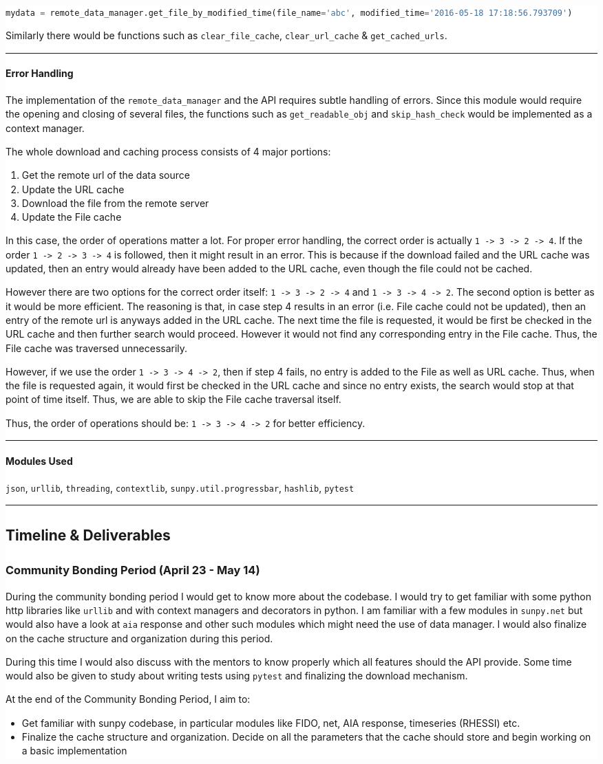 ```python
mydata = remote_data_manager.get_file_by_modified_time(file_name='abc', modified_time='2016-05-18 17:18:56.793709')
```

Similarly there would be functions such as ```clear_file_cache```, ```clear_url_cache``` & ```get_cached_urls```.

___

#### Error Handling

The implementation of the ```remote_data_manager``` and the API requires subtle handling of errors. Since this module would require the opening and closing of several files, the functions such as ```get_readable_obj``` and ```skip_hash_check``` would be implemented as a context manager.

The whole download and caching process consists of 4 major portions:

1. Get the remote url of the data source
2. Update the URL cache
3. Download the file from the remote server
4. Update the File cache

In this case, the order of operations matter a lot. For proper error handling, the correct order is actually ```1 -> 3 -> 2 -> 4```. If the order ```1 -> 2 -> 3 -> 4``` is followed, then it might result in an error. This is because if the download failed and the URL cache was updated, then an entry would already have been added to the URL cache, even though the file could not be cached.

However there are two options for the correct order itself: ```1 -> 3 -> 2 -> 4``` and ```1 -> 3 -> 4 -> 2```. The second option is better as it would be more efficient. The reasoning is that, in case step 4 results in an error (i.e. File cache could not be updated), then an entry of the remote url is anyways added in the URL cache. The next time the file is requested, it would be first be checked in the URL cache and then further search would proceed. However it would not find any corresponding entry in the File cache. Thus, the File cache was traversed unnecessarily.

However, if we use the order ```1 -> 3 -> 4 -> 2```, then if step 4 fails, no entry is added to the File as well as URL cache. Thus, when the file is requested again, it would first be checked in the URL cache and since no entry exists, the search would stop at that point of time itself. Thus, we are able to skip the File cache traversal itself.

Thus, the order of operations should be: ```1 -> 3 -> 4 -> 2``` for better efficiency.
___

#### Modules Used

```json```, ```urllib```, ```threading```, ```contextlib```, ```sunpy.util.progressbar```, ```hashlib```, ```pytest```
___

## Timeline & Deliverables

### Community Bonding Period (April 23 - May 14)

During the community bonding period I would get to know more about the codebase. I would try to get familiar with some python http libraries like ```urllib``` and with context managers and decorators in python. I am familiar with a few modules in ```sunpy.net``` but would also have a look at ```aia``` response and other such modules which might need the use of data manager. I would also finalize on the cache structure and organization during this period.

During this time I would also discuss with the mentors to know properly which all features should the API provide. Some time would also be given to study about writing tests using ```pytest``` and finalizing the download mechanism.

At the end of the Community Bonding Period, I aim to:

- Get familiar with sunpy codebase, in particular modules like FIDO, net, AIA response, timeseries (RHESSI) etc.
- Finalize the cache structure and organization. Decide on all the parameters that the cache should store and begin working on a basic implementation
```
